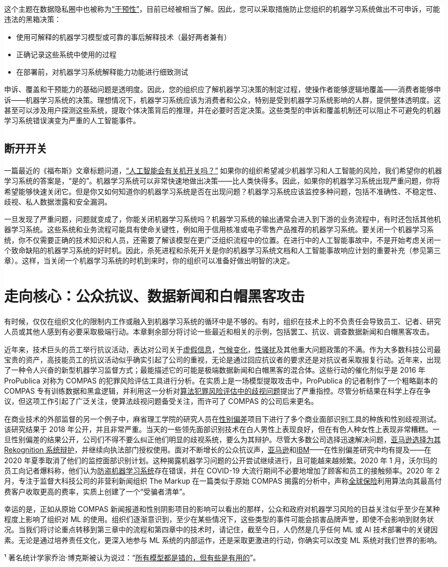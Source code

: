 这个主题在数据隐私圈中也被称为[“干预性”](https://oreil.ly/VjIS7)，目前已经被相当了解。因此，您可以采取措施防止您组织的机器学习系统做出不可申诉，可能违法的黑箱决策：

+   使用可解释的机器学习模型或可靠的事后解释技术（最好两者兼有）

+   正确记录这些系统中使用的过程

+   在部署前，对机器学习系统解释能力功能进行细致测试

申诉、覆盖和干预能力的基础问题是透明度。因此，您的组织应了解机器学习决策的制定过程，使操作者能够逻辑地覆盖——消费者能够申诉——机器学习系统的决策。理想情况下，机器学习系统应该为消费者和公众，特别是受到机器学习系统影响的人群，提供整体透明度。这甚至可以涉及用户探测这些系统，提取个体决策背后的推理，并在必要时否定决策。这些类型的申诉和覆盖机制还可以阻止不可避免的机器学习系统错误演变为严重的人工智能事件。

## 断开开关

一篇最近的《福布斯》文章标题问道，[“人工智能会有关机开关吗？”](https://oreil.ly/858_v) 如果你的组织希望减少机器学习和人工智能的风险，我们希望你的机器学习系统的答案是，“是的”。机器学习系统可以非常快速地做出决策——比人类快得多。因此，如果你的机器学习系统出现严重问题，你将希望能够快速关闭它。但是你又如何知道你的机器学习系统是否在出现问题？机器学习系统应该监控多种问题，包括不准确性、不稳定性、歧视、私人数据泄露和安全漏洞。

一旦发现了严重问题，问题就变成了，你能关闭机器学习系统吗？机器学习系统的输出通常会进入到下游的业务流程中，有时还包括其他机器学习系统。这些系统和业务流程可能具有使命关键性，例如用于信用核准或电子零售产品推荐的机器学习系统。要关闭一个机器学习系统，你不仅需要正确的技术知识和人员，还需要了解该模型在更广泛组织流程中的位置。在进行中的人工智能事故中，不是开始考虑关闭一个致命缺陷的机器学习系统的好时机。因此，杀死进程和杀死开关是你的机器学习系统文档和人工智能事故响应计划的重要补充（参见第三章）。这样，当关闭一个机器学习系统的时机到来时，你的组织可以准备好做出明智的决定。

# 走向核心：公众抗议、数据新闻和白帽黑客攻击

有时候，仅仅在组织文化的限制内工作或融入到机器学习系统的循环中是不够的。有时，组织在技术上的不负责任会导致员工、记者、研究人员或其他人感到有必要采取极端行动。本章剩余部分将讨论一些最近和相关的示例，包括罢工、抗议、调查数据新闻和白帽黑客攻击。

近年来，技术巨头的员工举行抗议活动，表达对公司关于[虚假信息](https://oreil.ly/3aCWH)，[气候变化](https://oreil.ly/PusPE)，[性骚扰](https://oreil.ly/aRPdB)及其他重大问题政策的不满。作为大多数科技公司最宝贵的资产，高技能员工的抗议活动似乎确实引起了公司的重视，无论是通过回应抗议者的要求还是对抗议者采取报复行动。近年来，出现了一种令人兴奋的新型机器学习监督方式；最能描述它的可能是极端数据新闻和白帽黑客的混合体。这些行动的催化剂似乎是 2016 年 ProPublica 对称为 COMPAS 的犯罪风险评估工具进行分析。在实质上是一场模型提取攻击中，ProPublica 的记者制作了一个粗略副本的 COMPAS 专有训练数据和黑盒逻辑，并利用这一分析对[算法犯罪风险评估中的歧视问题](https://oreil.ly/C99fu)提出了严重指控。尽管分析结果在科学上存在争议，但这项工作引起了广泛关注，使算法歧视问题备受关注，而许可了 COMPAS 的公司后来更名。

在商业技术的外部监督的另一个例子中，麻省理工学院的研究人员在[性别偏差](https://oreil.ly/eEVkJ)项目下进行了多个商业面部识别工具的种族和性别歧视测试。该研究结果于 2018 年公开，并且非常严重。当天的一些领先面部识别技术在白人男性上表现良好，但在有色人种女性上表现非常糟糕。一旦性别偏差的结果公开，公司们不得不要么纠正他们明显的歧视系统，要么为其辩护。尽管大多数公司选择迅速解决问题，[亚马逊选择为其 Rekognition 系统辩护](https://oreil.ly/jWW8l)，并继续向执法部门授权使用。面对不断增长的公众抗议声，[亚马逊](https://oreil.ly/OEsIu)和[IBM](https://oreil.ly/aUPXl)——在性别偏差研究中均有提及——在 2020 年夏季取消了他们的监控面部识别计划。这种揭露机器学习问题的公开尝试继续进行，且可能越来越频繁。2020 年 1 月，沃尔玛的员工向记者爆料称，他们认为[防盗机器学习系统](https://oreil.ly/h-emE)存在错误，并在 COVID-19 大流行期间不必要地增加了顾客和员工的接触频率。2020 年 2 月，专注于监督大科技公司的非营利新闻组织 The Markup 在一篇类似于原始 COMPAS 揭露的分析中，声称[全球保险](https://oreil.ly/IJzRT)利用算法向其最高付费客户收取更高的费率，实质上创建了一个“受骗者清单”。

幸运的是，正如从原始 COMPAS 新闻报道和性别阴影项目的影响可以看出的那样，公众和政府对机器学习风险的日益关注似乎至少在某种程度上影响了组织对 ML 的使用。组织们逐渐意识到，至少在某些情况下，这些类型的事件可能会损害品牌声誉，即使不会影响到财务状况。当我们将讨论重点转移到第三章中的流程和第四章中的技术时，请记住，截至今日，人仍然是几乎任何 ML 或 AI 技术部署中的关键因素。无论是通过培养责任文化，更深入地参与 ML 系统的内部运作，还是采取更激进的行动，你确实可以改变 ML 系统对我们世界的影响。

¹ 著名统计学家乔治·博克斯被认为说过：“[所有模型都是错的，但有些是有用的](https://oreil.ly/0cJgu)”。
